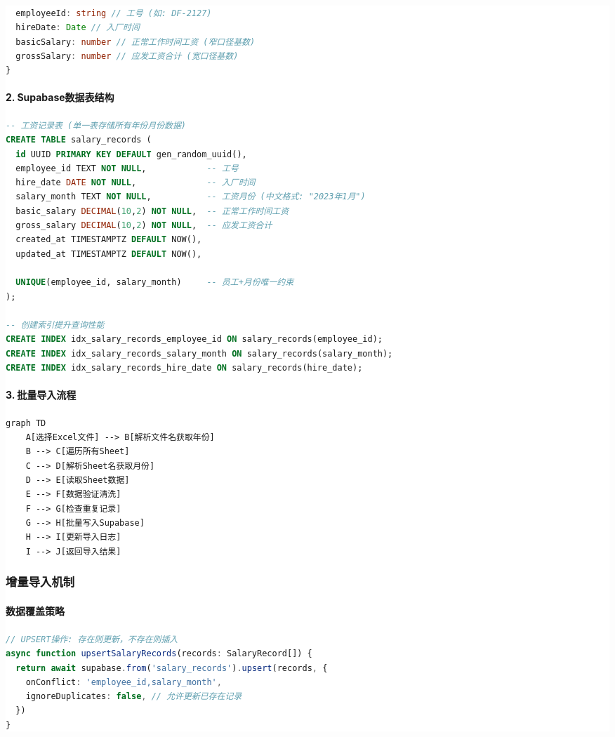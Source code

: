 ```typescript
  employeeId: string // 工号 (如: DF-2127)
  hireDate: Date // 入厂时间
  basicSalary: number // 正常工作时间工资 (窄口径基数)
  grossSalary: number // 应发工资合计 (宽口径基数)
}
```

#### 2. Supabase数据表结构

```sql
-- 工资记录表 (单一表存储所有年份月份数据)
CREATE TABLE salary_records (
  id UUID PRIMARY KEY DEFAULT gen_random_uuid(),
  employee_id TEXT NOT NULL,            -- 工号
  hire_date DATE NOT NULL,              -- 入厂时间
  salary_month TEXT NOT NULL,           -- 工资月份 (中文格式: "2023年1月")
  basic_salary DECIMAL(10,2) NOT NULL,  -- 正常工作时间工资
  gross_salary DECIMAL(10,2) NOT NULL,  -- 应发工资合计
  created_at TIMESTAMPTZ DEFAULT NOW(),
  updated_at TIMESTAMPTZ DEFAULT NOW(),

  UNIQUE(employee_id, salary_month)     -- 员工+月份唯一约束
);

-- 创建索引提升查询性能
CREATE INDEX idx_salary_records_employee_id ON salary_records(employee_id);
CREATE INDEX idx_salary_records_salary_month ON salary_records(salary_month);
CREATE INDEX idx_salary_records_hire_date ON salary_records(hire_date);
```

#### 3. 批量导入流程

```mermaid
graph TD
    A[选择Excel文件] --> B[解析文件名获取年份]
    B --> C[遍历所有Sheet]
    C --> D[解析Sheet名获取月份]
    D --> E[读取Sheet数据]
    E --> F[数据验证清洗]
    F --> G[检查重复记录]
    G --> H[批量写入Supabase]
    H --> I[更新导入日志]
    I --> J[返回导入结果]
```

### 增量导入机制

#### 数据覆盖策略

```typescript
// UPSERT操作: 存在则更新，不存在则插入
async function upsertSalaryRecords(records: SalaryRecord[]) {
  return await supabase.from('salary_records').upsert(records, {
    onConflict: 'employee_id,salary_month',
    ignoreDuplicates: false, // 允许更新已存在记录
  })
}
```
